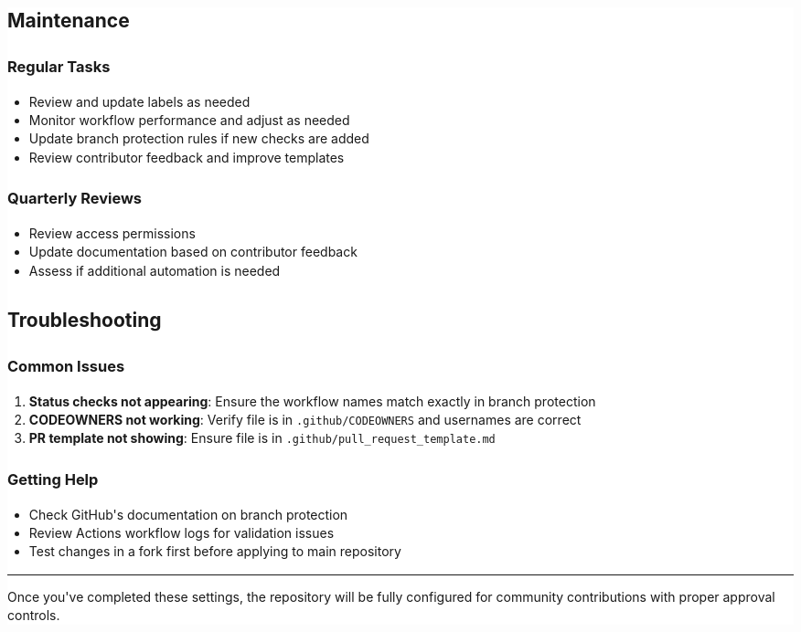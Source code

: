 ## Maintenance

### Regular Tasks
- Review and update labels as needed
- Monitor workflow performance and adjust as needed
- Update branch protection rules if new checks are added
- Review contributor feedback and improve templates

### Quarterly Reviews
- Review access permissions
- Update documentation based on contributor feedback
- Assess if additional automation is needed

## Troubleshooting

### Common Issues
1. **Status checks not appearing**: Ensure the workflow names match exactly in branch protection
2. **CODEOWNERS not working**: Verify file is in `.github/CODEOWNERS` and usernames are correct
3. **PR template not showing**: Ensure file is in `.github/pull_request_template.md`

### Getting Help
- Check GitHub's documentation on branch protection
- Review Actions workflow logs for validation issues
- Test changes in a fork first before applying to main repository

---

Once you've completed these settings, the repository will be fully configured for community contributions with proper approval controls.
